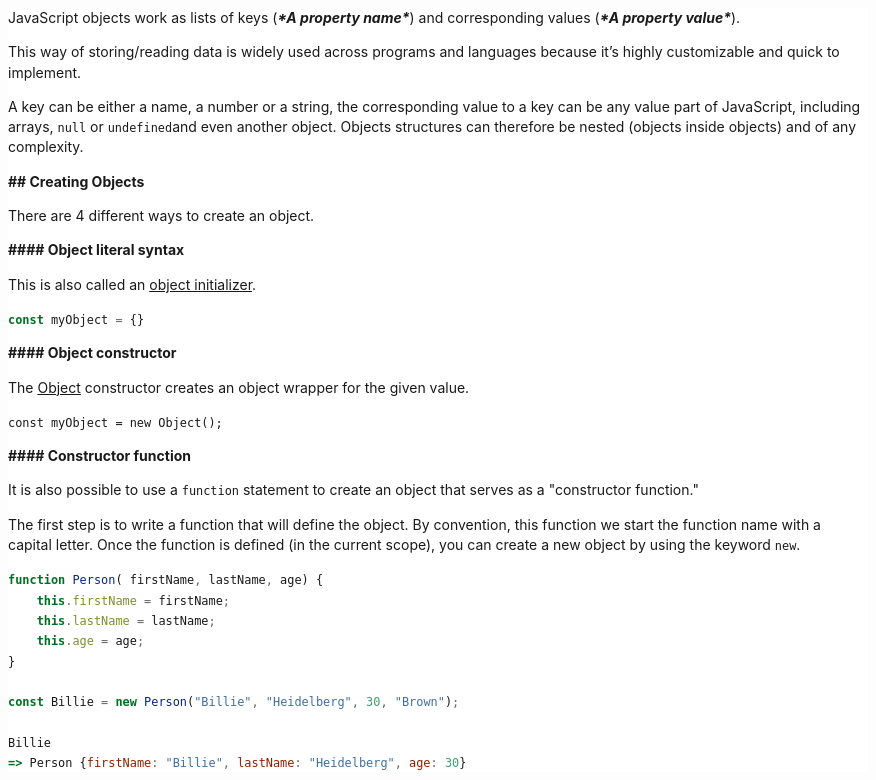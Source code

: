 

JavaScript objects work as lists of keys (***\*A property name\****) and corresponding values (***\*A property value\****).



This way of storing/reading data is widely used across programs and languages because it’s highly customizable and quick to implement.



A key can be either a name, a number or a string, the corresponding value to a key can be any value part of JavaScript, including arrays, `null` or `undefined`and even another object. Objects structures can therefore be nested (objects inside objects) and of any complexity.



**## Creating Objects**



There are 4 different ways to create an object.



**#### Object literal syntax**



This is also called an [object initializer](https://developer.mozilla.org/en-US/docs/Web/JavaScript/Reference/Operators/Object_initializer).



```javascript
const myObject = {}
```



**#### Object constructor**



The [Object](https://developer.mozilla.org/en-US/docs/Web/JavaScript/Reference/Global_Objects/Object) constructor creates an object wrapper for the given value.

```
const myObject = new Object();
```



**#### Constructor function**



It is also possible to use a `function` statement to create an object that serves as a "constructor function."



The first step is to write a function that will define the object. By convention, this function we start the function name with a capital letter. Once the function is defined (in the current scope), you can create a new object by using the keyword `new`.



```javascript
function Person( firstName, lastName, age) {
    this.firstName = firstName;
    this.lastName = lastName;
    this.age = age;
}

const Billie = new Person("Billie", "Heidelberg", 30, "Brown");

Billie
=> Person {firstName: "Billie", lastName: "Heidelberg", age: 30}

```
